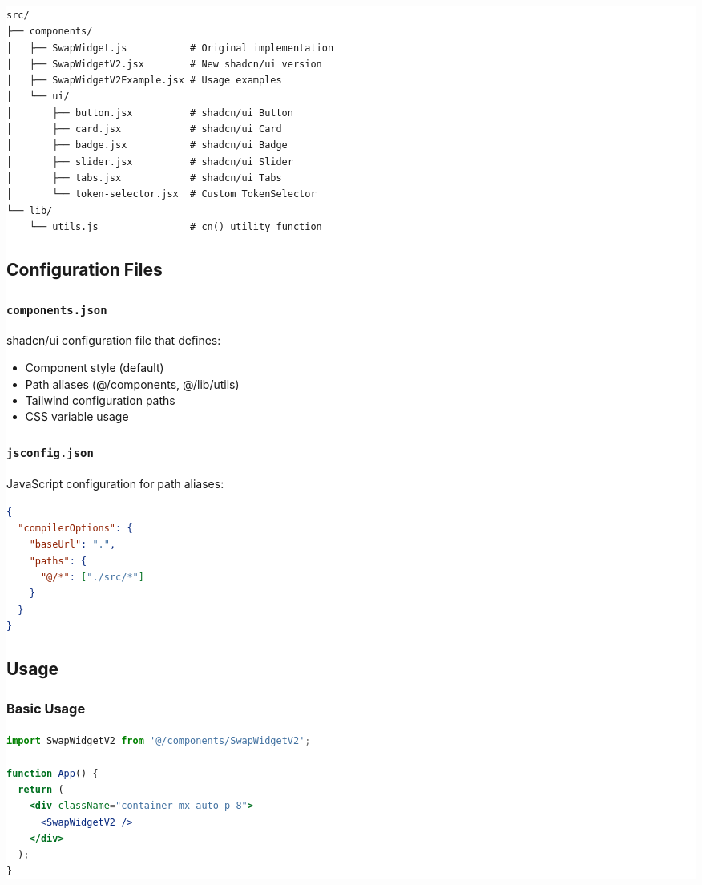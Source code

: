 ```
src/
├── components/
│   ├── SwapWidget.js           # Original implementation
│   ├── SwapWidgetV2.jsx        # New shadcn/ui version
│   ├── SwapWidgetV2Example.jsx # Usage examples
│   └── ui/
│       ├── button.jsx          # shadcn/ui Button
│       ├── card.jsx            # shadcn/ui Card
│       ├── badge.jsx           # shadcn/ui Badge
│       ├── slider.jsx          # shadcn/ui Slider
│       ├── tabs.jsx            # shadcn/ui Tabs
│       └── token-selector.jsx  # Custom TokenSelector
└── lib/
    └── utils.js                # cn() utility function
```

## Configuration Files

### `components.json`
shadcn/ui configuration file that defines:
- Component style (default)
- Path aliases (@/components, @/lib/utils)
- Tailwind configuration paths
- CSS variable usage

### `jsconfig.json`
JavaScript configuration for path aliases:
```json
{
  "compilerOptions": {
    "baseUrl": ".",
    "paths": {
      "@/*": ["./src/*"]
    }
  }
}
```

## Usage

### Basic Usage

```jsx
import SwapWidgetV2 from '@/components/SwapWidgetV2';

function App() {
  return (
    <div className="container mx-auto p-8">
      <SwapWidgetV2 />
    </div>
  );
}
```
